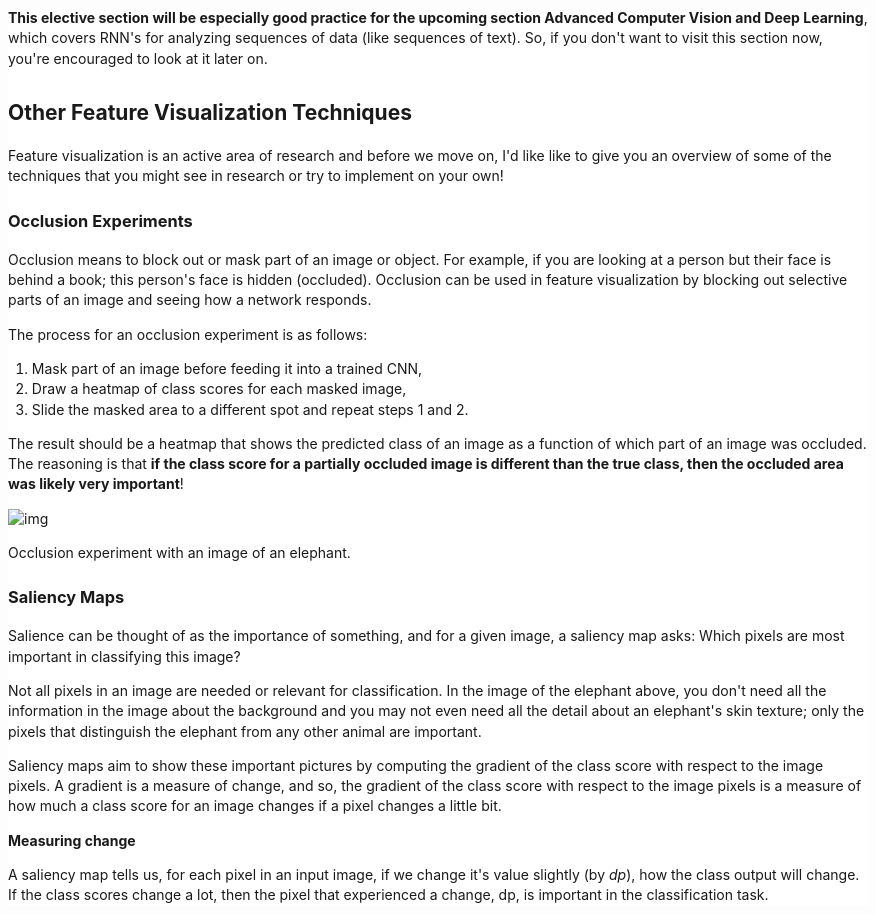 **This elective section will be especially good practice for the upcoming section Advanced Computer Vision and Deep Learning**, which covers RNN's for analyzing sequences of data (like sequences of text). So, if you don't want to visit this section now, you're encouraged to look at it later on.

## Other Feature Visualization Techniques

Feature visualization is an active area of research and before we move on, I'd like like to give you an overview of some of the techniques that you might see in research or try to implement on your own!



### Occlusion Experiments

Occlusion means to block out or mask part of an image or object. For example, if you are looking at a person but their face is behind a book; this person's face is hidden (occluded). Occlusion can be used in feature visualization by blocking out selective parts of an image and seeing how a network responds.

The process for an occlusion experiment is as follows:

1. Mask part of an image before feeding it into a trained CNN,
2. Draw a heatmap of class scores for each masked image,
3. Slide the masked area to a different spot and repeat steps 1 and 2.

The result should be a heatmap that shows the predicted class of an image as a function of which part of an image was occluded. The reasoning is that **if the class score for a partially occluded image is different than the true class, then the occluded area was likely very important**!



![img](https://s3.amazonaws.com/video.udacity-data.com/topher/2018/April/5adf872b_screen-shot-2018-04-24-at-12.35.07-pm/screen-shot-2018-04-24-at-12.35.07-pm.png)

Occlusion experiment with an image of an elephant.



### Saliency Maps

Salience can be thought of as the importance of something, and for a given image, a saliency map asks: Which pixels are most important in classifying this image?

Not all pixels in an image are needed or relevant for classification. In the image of the elephant above, you don't need all the information in the image about the background and you may not even need all the detail about an elephant's skin texture; only the pixels that distinguish the elephant from any other animal are important.

Saliency maps aim to show these important pictures by computing the gradient of the class score with respect to the image pixels. A gradient is a measure of change, and so, the gradient of the class score with respect to the image pixels is a measure of how much a class score for an image changes if a pixel changes a little bit.

**Measuring change**

A saliency map tells us, for each pixel in an input image, if we change it's value slightly (by *dp*), how the class output will change. If the class scores change a lot, then the pixel that experienced a change, dp, is important in the classification task.
